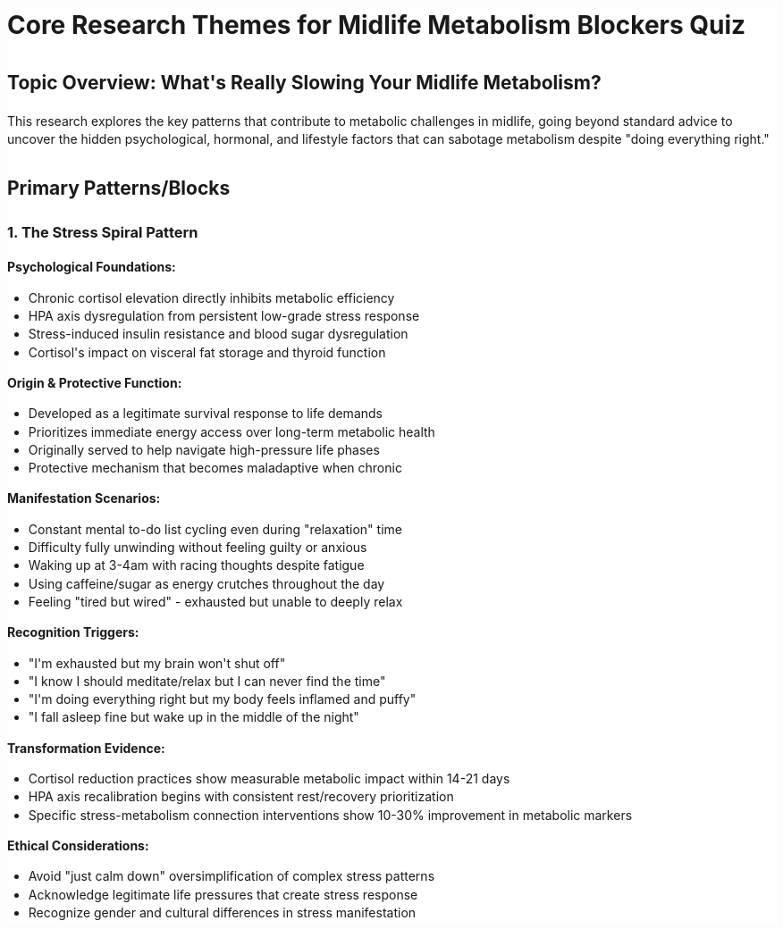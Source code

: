 # Core Research Themes for Midlife Metabolism Blockers Quiz

## Topic Overview: What's Really Slowing Your Midlife Metabolism?

This research explores the key patterns that contribute to metabolic challenges in midlife, going beyond standard advice to uncover the hidden psychological, hormonal, and lifestyle factors that can sabotage metabolism despite "doing everything right."

## Primary Patterns/Blocks

### 1. The Stress Spiral Pattern

**Psychological Foundations:**

- Chronic cortisol elevation directly inhibits metabolic efficiency
- HPA axis dysregulation from persistent low-grade stress response
- Stress-induced insulin resistance and blood sugar dysregulation
- Cortisol's impact on visceral fat storage and thyroid function

**Origin & Protective Function:**

- Developed as a legitimate survival response to life demands
- Prioritizes immediate energy access over long-term metabolic health
- Originally served to help navigate high-pressure life phases
- Protective mechanism that becomes maladaptive when chronic

**Manifestation Scenarios:**

- Constant mental to-do list cycling even during "relaxation" time
- Difficulty fully unwinding without feeling guilty or anxious
- Waking up at 3-4am with racing thoughts despite fatigue
- Using caffeine/sugar as energy crutches throughout the day
- Feeling "tired but wired" - exhausted but unable to deeply relax

**Recognition Triggers:**

- "I'm exhausted but my brain won't shut off"
- "I know I should meditate/relax but I can never find the time"
- "I'm doing everything right but my body feels inflamed and puffy"
- "I fall asleep fine but wake up in the middle of the night"

**Transformation Evidence:**

- Cortisol reduction practices show measurable metabolic impact within 14-21 days
- HPA axis recalibration begins with consistent rest/recovery prioritization
- Specific stress-metabolism connection interventions show 10-30% improvement in metabolic markers

**Ethical Considerations:**

- Avoid "just calm down" oversimplification of complex stress patterns
- Acknowledge legitimate life pressures that create stress response
- Recognize gender and cultural differences in stress manifestation
